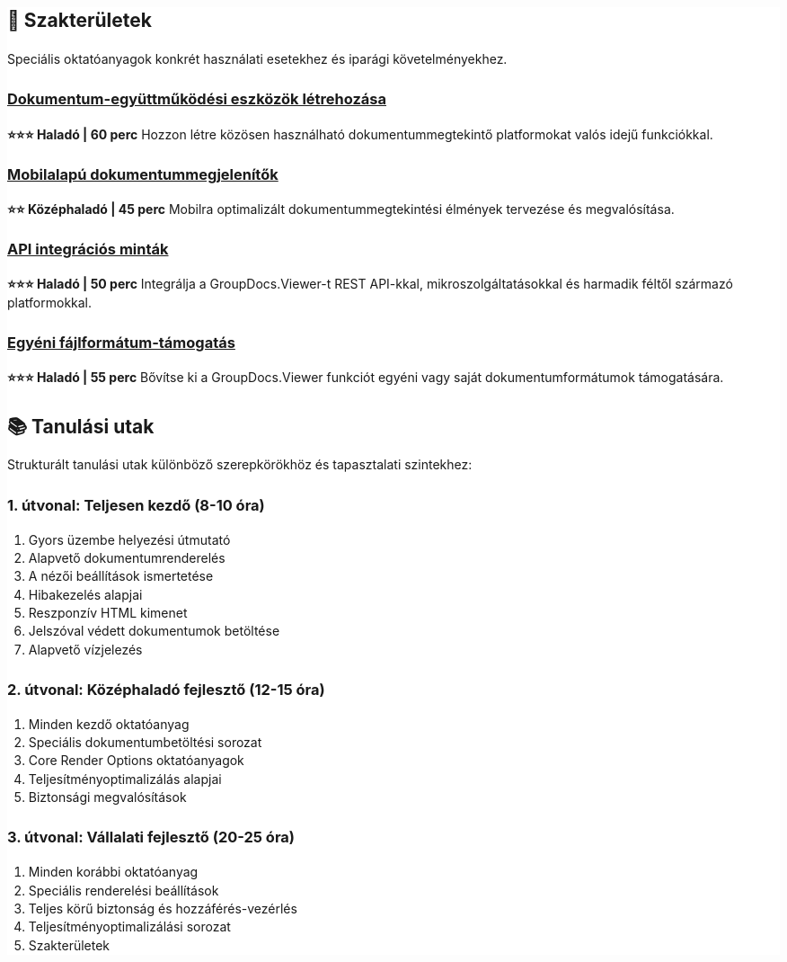 

## 🎯 Szakterületek

Speciális oktatóanyagok konkrét használati esetekhez és iparági követelményekhez.

### [Dokumentum-együttműködési eszközök létrehozása](./specialized-topics/document-collaboration-tools/)
**⭐⭐⭐ Haladó | 60 perc**
Hozzon létre közösen használható dokumentummegtekintő platformokat valós idejű funkciókkal.

### [Mobilalapú dokumentummegjelenítők](./specialized-topics/mobile-first-viewers/)
**⭐⭐ Középhaladó | 45 perc**
Mobilra optimalizált dokumentummegtekintési élmények tervezése és megvalósítása.

### [API integrációs minták](./specialized-topics/api-integration-patterns/)
**⭐⭐⭐ Haladó | 50 perc**
Integrálja a GroupDocs.Viewer-t REST API-kkal, mikroszolgáltatásokkal és harmadik féltől származó platformokkal.

### [Egyéni fájlformátum-támogatás](./specialized-topics/custom-file-format-support/)
**⭐⭐⭐ Haladó | 55 perc**
Bővítse ki a GroupDocs.Viewer funkciót egyéni vagy saját dokumentumformátumok támogatására.



## 📚 Tanulási utak

Strukturált tanulási utak különböző szerepkörökhöz és tapasztalati szintekhez:

### **1. útvonal: Teljesen kezdő (8-10 óra)**
1. Gyors üzembe helyezési útmutató
2. Alapvető dokumentumrenderelés
3. A nézői beállítások ismertetése
4. Hibakezelés alapjai
5. Reszponzív HTML kimenet
6. Jelszóval védett dokumentumok betöltése
7. Alapvető vízjelezés

### **2. útvonal: Középhaladó fejlesztő (12-15 óra)**
1. Minden kezdő oktatóanyag
2. Speciális dokumentumbetöltési sorozat
3. Core Render Options oktatóanyagok
4. Teljesítményoptimalizálás alapjai
5. Biztonsági megvalósítások

### **3. útvonal: Vállalati fejlesztő (20-25 óra)**
1. Minden korábbi oktatóanyag
2. Speciális renderelési beállítások
3. Teljes körű biztonság és hozzáférés-vezérlés
4. Teljesítményoptimalizálási sorozat
5. Szakterületek
